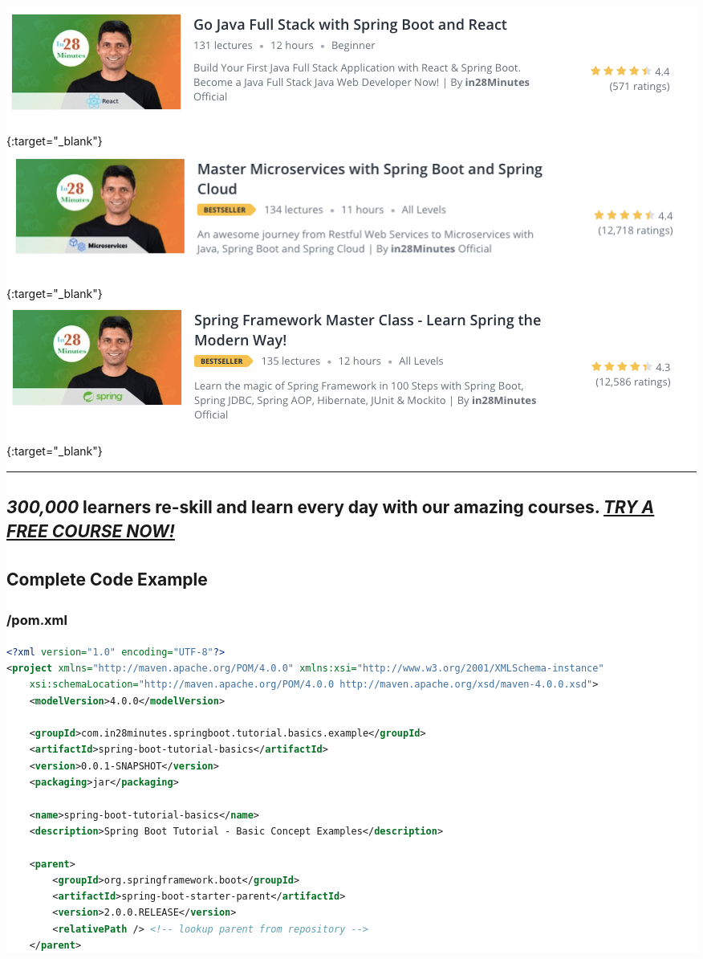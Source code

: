 [![Image](/images/Course-Go-Full-Stack-With-Spring-Boot-and-React.png "Go Full Stack with Spring Boot and React")](https://www.udemy.com/course/full-stack-application-with-spring-boot-and-react/?couponCode=NOVEMBER-2019){:target="_blank"}
[![Image](/images/Course-Master-Microservices-with-Spring-Boot-and-Spring-Cloud.png "Master Microservices with Spring Boot and Spring Cloud")](https://www.udemy.com/course/microservices-with-spring-boot-and-spring-cloud/?couponCode=NOVEMBER-2019){:target="_blank"}
[![Image](/images/Course-Spring-Framework-Master-Class---Beginner-to-Expert.png "Spring Master Class - Beginner to Expert")](https://www.udemy.com/course/spring-tutorial-for-beginners/?couponCode=NOVEMBER-2019){:target="_blank"}

---
***300,000*** learners re-skill and learn every day with our amazing courses. ***[TRY A FREE COURSE NOW!](https://rebrand.ly/in28minutes-try-free-course)***
---



## Complete Code Example


### /pom.xml

```xml
<?xml version="1.0" encoding="UTF-8"?>
<project xmlns="http://maven.apache.org/POM/4.0.0" xmlns:xsi="http://www.w3.org/2001/XMLSchema-instance"
	xsi:schemaLocation="http://maven.apache.org/POM/4.0.0 http://maven.apache.org/xsd/maven-4.0.0.xsd">
	<modelVersion>4.0.0</modelVersion>

	<groupId>com.in28minutes.springboot.tutorial.basics.example</groupId>
	<artifactId>spring-boot-tutorial-basics</artifactId>
	<version>0.0.1-SNAPSHOT</version>
	<packaging>jar</packaging>

	<name>spring-boot-tutorial-basics</name>
	<description>Spring Boot Tutorial - Basic Concept Examples</description>

	<parent>
		<groupId>org.springframework.boot</groupId>
		<artifactId>spring-boot-starter-parent</artifactId>
		<version>2.0.0.RELEASE</version>
		<relativePath /> <!-- lookup parent from repository -->
	</parent>
```